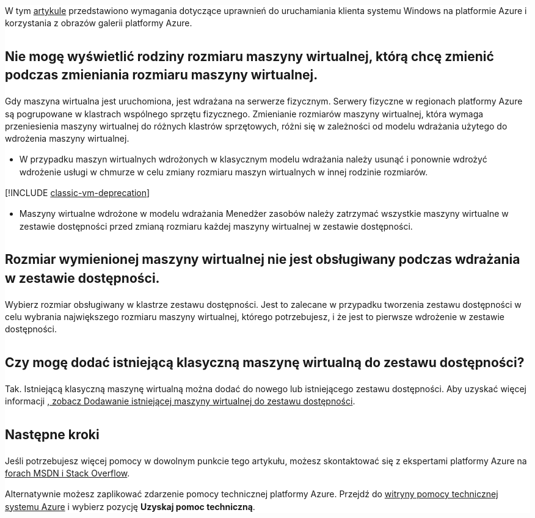 W tym [artykule](../windows/client-images.md) przedstawiono wymagania dotyczące uprawnień do uruchamiania klienta systemu Windows na platformie Azure i korzystania z obrazów galerii platformy Azure.

## <a name="i-am-not-able-to-see-vm-size-family-that-i-want-when-resizing-my-vm"></a>Nie mogę wyświetlić rodziny rozmiaru maszyny wirtualnej, którą chcę zmienić podczas zmieniania rozmiaru maszyny wirtualnej.

Gdy maszyna wirtualna jest uruchomiona, jest wdrażana na serwerze fizycznym. Serwery fizyczne w regionach platformy Azure są pogrupowane w klastrach wspólnego sprzętu fizycznego. Zmienianie rozmiarów maszyny wirtualnej, która wymaga przeniesienia maszyny wirtualnej do różnych klastrów sprzętowych, różni się w zależności od modelu wdrażania użytego do wdrożenia maszyny wirtualnej.

- W przypadku maszyn wirtualnych wdrożonych w klasycznym modelu wdrażania należy usunąć i ponownie wdrożyć wdrożenie usługi w chmurze w celu zmiany rozmiaru maszyn wirtualnych w innej rodzinie rozmiarów.

[!INCLUDE [classic-vm-deprecation](../../../includes/classic-vm-deprecation.md)]

- Maszyny wirtualne wdrożone w modelu wdrażania Menedżer zasobów należy zatrzymać wszystkie maszyny wirtualne w zestawie dostępności przed zmianą rozmiaru każdej maszyny wirtualnej w zestawie dostępności.

## <a name="the-listed-vm-size-is-not-supported-while-deploying-in-availability-set"></a>Rozmiar wymienionej maszyny wirtualnej nie jest obsługiwany podczas wdrażania w zestawie dostępności.

Wybierz rozmiar obsługiwany w klastrze zestawu dostępności. Jest to zalecane w przypadku tworzenia zestawu dostępności w celu wybrania największego rozmiaru maszyny wirtualnej, którego potrzebujesz, i że jest to pierwsze wdrożenie w zestawie dostępności.

## <a name="can-i-add-an-existing-classic-vm-to-an-availability-set"></a>Czy mogę dodać istniejącą klasyczną maszynę wirtualną do zestawu dostępności?

Tak. Istniejącą klasyczną maszynę wirtualną można dodać do nowego lub istniejącego zestawu dostępności. Aby uzyskać więcej informacji [, zobacz Dodawanie istniejącej maszyny wirtualnej do zestawu dostępności](/previous-versions/azure/virtual-machines/windows/classic/configure-availability-classic#addmachine).


## <a name="next-steps"></a>Następne kroki
Jeśli potrzebujesz więcej pomocy w dowolnym punkcie tego artykułu, możesz skontaktować się z ekspertami platformy Azure na [forach MSDN i Stack Overflow](https://azure.microsoft.com/support/forums/).

Alternatywnie możesz zaplikować zdarzenie pomocy technicznej platformy Azure. Przejdź do [witryny pomocy technicznej systemu Azure](https://azure.microsoft.com/support/options/) i wybierz pozycję **Uzyskaj pomoc techniczną**.

